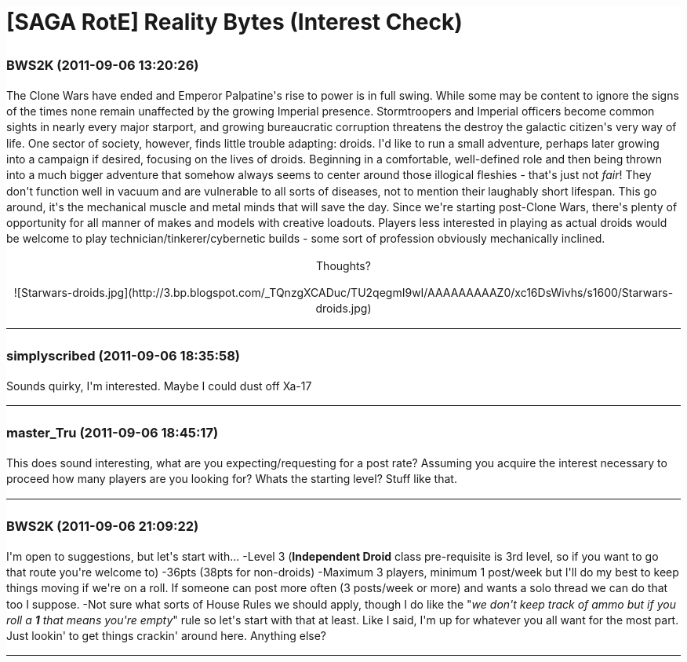 # [SAGA RotE] Reality Bytes (Interest Check)

### **BWS2K** (2011-09-06 13:20:26)

The Clone Wars have ended and Emperor Palpatine's rise to power is in full swing. While some may be content to ignore the signs of the times none remain unaffected by the growing Imperial presence. Stormtroopers and Imperial officers become common sights in nearly every major starport, and growing bureaucratic corruption threatens the destroy the galactic citizen's very way of life. One sector of society, however, finds little trouble adapting: droids.
I'd like to run a small adventure, perhaps later growing into a campaign if desired, focusing on the lives of droids. Beginning in a comfortable, well-defined role and then being thrown into a much bigger adventure that somehow always seems to center around those illogical fleshies - that's just not *fair*! They don't function well in vacuum and are vulnerable to all sorts of diseases, not to mention their laughably short lifespan. This go around, it's the mechanical muscle and metal minds that will save the day. Since we're starting post-Clone Wars, there's plenty of opportunity for all manner of makes and models with creative loadouts. Players less interested in playing as actual droids would be welcome to play technician/tinkerer/cybernetic builds - some sort of profession obviously mechanically inclined.<div style="text-align: center;">
Thoughts?
</div>

<div style="text-align: center;">
![Starwars-droids.jpg](http://3.bp.blogspot.com/_TQnzgXCADuc/TU2qegmI9wI/AAAAAAAAAZ0/xc16DsWivhs/s1600/Starwars-droids.jpg)
</div>

---

### **simplyscribed** (2011-09-06 18:35:58)

Sounds quirky, I'm interested. Maybe I could dust off Xa-17

---

### **master_Tru** (2011-09-06 18:45:17)

This does sound interesting, what are you expecting/requesting for a post rate?
Assuming you acquire the interest necessary to proceed how many players are you looking for?
Whats the starting level?
Stuff like that.

---

### **BWS2K** (2011-09-06 21:09:22)

I'm open to suggestions, but let's start with...
-Level 3 (**Independent Droid** class pre-requisite is 3rd level, so if you want to go that route you're welcome to)
-36pts (38pts for non-droids)
-Maximum 3 players, minimum 1 post/week but I'll do my best to keep things moving if we're on a roll. If someone can post more often (3 posts/week or more) and wants a solo thread we can do that too I suppose.
-Not sure what sorts of House Rules we should apply, though I do like the "*we don't keep track of ammo but if you roll a **1** that means you're empty*" rule so let's start with that at least.
Like I said, I'm up for whatever you all want for the most part. Just lookin' to get things crackin' around here. Anything else?

---